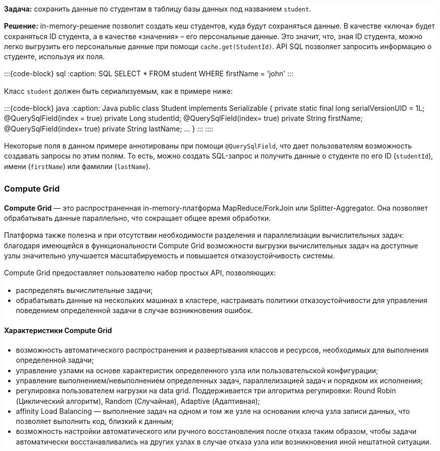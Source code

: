 **Задача:** сохранить данные по студентам в таблицу базы данных под названием `student`.

**Решение:** in-memory-решение позволит создать кеш студентов, куда будут сохраняться данные. В качестве «ключа» будет сохраняться ID студента, а в качестве «значения» – его персональные данные. Это значит, что, зная ID студента, можно легко выгрузить его персональные данные при помощи `cache.get(StudentId)`. API SQL позволяет запросить информацию о студенте, используя их поля.

:::{code-block} sql
:caption: SQL
SELECT * FROM student WHERE firstName = 'john'
:::

Класс `student` должен быть сериализуемым, как в примере ниже:

:::{code-block} java
:caption: Java
public class Student implements Serializable {
private static final long serialVersionUID = 1L;
@QuerySqlField(index = true)
private Long studentId;
@QuerySqlField(index= true)
private String firstName;
@QuerySqlField(index= true)
private String lastName;
 ...
}
:::
::::

Некоторые поля в данном примере аннотированы при помощи `@QuerySqlField`, что дает пользователям возможность создавать запросы по этим полям. То есть, можно создать SQL-запрос и получить данные о студенте по его ID (`studentId`), имени (`firstName`) или фамилии (`lastName`).

### Compute Grid

**Compute Grid** — это распространенная in-memory-платформа MapReduce/ForkJoin или Splitter-Aggregator. Она позволяет обрабатывать данные параллельно, что сокращает общее время обработки.

Платформа также полезна и при отсутствии необходимости разделения и параллелизации вычислительных задач: благодаря имеющейся в функциональности Compute Grid возможности выгрузки вычислительных задач на доступные узлы значительно улучшается масштабируемость и повышается отказоустойчивость системы.

Compute Grid предоставляет пользователю набор простых API, позволяющих:

-   распределять вычислительные задачи;
-   обрабатывать данные на нескольких машинах в кластере, настраивать политики отказоустойчивости для управления поведением определенной задачи в случае возникновения ошибок.

#### Характеристики Compute Grid

-   возможность автоматического распространения и развертывания классов и ресурсов, необходимых для выполнения определенной задачи;
-   управление узлами на основе характеристик определенного узла или пользовательской конфигурации;
-   управление выполнением/невыполнением определенных задач, параллелизацией задач и порядком их исполнения;
-   регулировка пользователем нагрузки на data grid. Поддерживается три алгоритма регулировки: Round Robin (Циклический алгоритм), Random (Случайная), Adaptive (Адаптивная);
-   affinity Load Balancing — выполнение задач на одном и том же узле на основании ключа узла записи данных, что позволяет выполнить код, близкий к данным;
-   возможность настройки автоматического или ручного восстановления после отказа таким образом, чтобы задачи автоматически восстанавливались на других узлах в случае отказа узла или возникновения иной нештатной ситуации.
